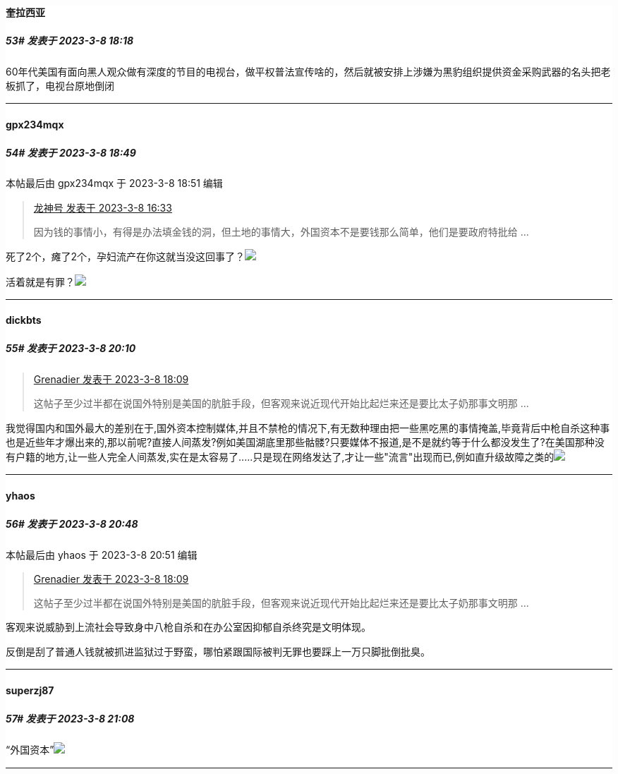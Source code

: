 ####  奎拉西亚  
##### 53#       发表于 2023-3-8 18:18

60年代美国有面向黑人观众做有深度的节目的电视台，做平权普法宣传啥的，然后就被安排上涉嫌为黑豹组织提供资金采购武器的名头把老板抓了，电视台原地倒闭

*****

####  gpx234mqx  
##### 54#       发表于 2023-3-8 18:49

 本帖最后由 gpx234mqx 于 2023-3-8 18:51 编辑 
<blockquote><a href="httphttps://bbs.saraba1st.com/2b/forum.php?mod=redirect&amp;goto=findpost&amp;pid=60011860&amp;ptid=2123109" target="_blank">龙神号 发表于 2023-3-8 16:33</a>

因为钱的事情小，有得是办法填金钱的洞，但土地的事情大，外国资本不是要钱那么简单，他们是要政府特批给 ...</blockquote>
死了2个，瘫了2个，孕妇流产在你这就当没这回事了？<img src="https://static.saraba1st.com/image/smiley/face2017/037.png" referrerpolicy="no-referrer">

活着就是有罪？<img src="https://static.saraba1st.com/image/smiley/face2017/048.png" referrerpolicy="no-referrer">

*****

####  dickbts  
##### 55#       发表于 2023-3-8 20:10

<blockquote><a href="httphttps://bbs.saraba1st.com/2b/forum.php?mod=redirect&amp;goto=findpost&amp;pid=60012873&amp;ptid=2123109" target="_blank">Grenadier 发表于 2023-3-8 18:09</a>

这帖子至少过半都在说国外特别是美国的肮脏手段，但客观来说近现代开始比起烂来还是要比太子奶那事文明那 ...</blockquote>
我觉得国内和国外最大的差别在于,国外资本控制媒体,并且不禁枪的情况下,有无数种理由把一些黑吃黑的事情掩盖,毕竟背后中枪自杀这种事也是近些年才爆出来的,那以前呢?直接人间蒸发?例如美国湖底里那些骷髅?只要媒体不报道,是不是就约等于什么都没发生了?在美国那种没有户籍的地方,让一些人完全人间蒸发,实在是太容易了.....只是现在网络发达了,才让一些"流言"出现而已,例如直升级故障之类的<img src="https://static.saraba1st.com/image/smiley/face2017/034.png" referrerpolicy="no-referrer">

*****

####  yhaos  
##### 56#       发表于 2023-3-8 20:48

 本帖最后由 yhaos 于 2023-3-8 20:51 编辑 
<blockquote><a href="httphttps://bbs.saraba1st.com/2b/forum.php?mod=redirect&amp;goto=findpost&amp;pid=60012873&amp;ptid=2123109" target="_blank">Grenadier 发表于 2023-3-8 18:09</a>

这帖子至少过半都在说国外特别是美国的肮脏手段，但客观来说近现代开始比起烂来还是要比太子奶那事文明那 ...</blockquote>
客观来说威胁到上流社会导致身中八枪自杀和在办公室因抑郁自杀终究是文明体现。

反倒是刮了普通人钱就被抓进监狱过于野蛮，哪怕紧跟国际被判无罪也要踩上一万只脚批倒批臭。

*****

####  superzj87  
##### 57#       发表于 2023-3-8 21:08

“外国资本”<img src="https://static.saraba1st.com/image/smiley/face2017/049.png" referrerpolicy="no-referrer">

*****
